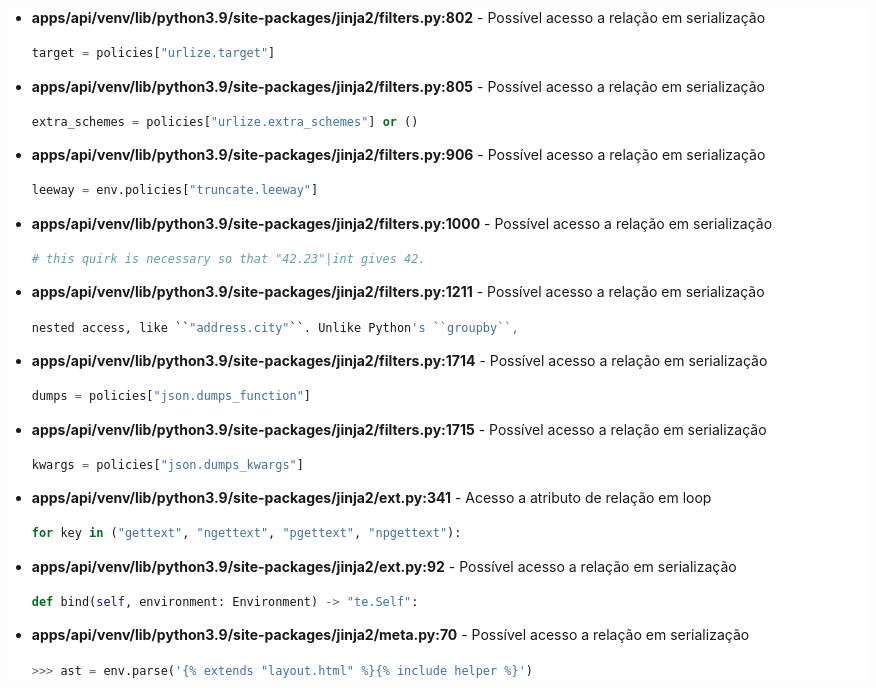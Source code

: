- **apps/api/venv/lib/python3.9/site-packages/jinja2/filters.py:802** - Possível acesso a relação em serialização
  ```python
  target = policies["urlize.target"]
  ```

- **apps/api/venv/lib/python3.9/site-packages/jinja2/filters.py:805** - Possível acesso a relação em serialização
  ```python
  extra_schemes = policies["urlize.extra_schemes"] or ()
  ```

- **apps/api/venv/lib/python3.9/site-packages/jinja2/filters.py:906** - Possível acesso a relação em serialização
  ```python
  leeway = env.policies["truncate.leeway"]
  ```

- **apps/api/venv/lib/python3.9/site-packages/jinja2/filters.py:1000** - Possível acesso a relação em serialização
  ```python
  # this quirk is necessary so that "42.23"|int gives 42.
  ```

- **apps/api/venv/lib/python3.9/site-packages/jinja2/filters.py:1211** - Possível acesso a relação em serialização
  ```python
  nested access, like ``"address.city"``. Unlike Python's ``groupby``,
  ```

- **apps/api/venv/lib/python3.9/site-packages/jinja2/filters.py:1714** - Possível acesso a relação em serialização
  ```python
  dumps = policies["json.dumps_function"]
  ```

- **apps/api/venv/lib/python3.9/site-packages/jinja2/filters.py:1715** - Possível acesso a relação em serialização
  ```python
  kwargs = policies["json.dumps_kwargs"]
  ```

- **apps/api/venv/lib/python3.9/site-packages/jinja2/ext.py:341** - Acesso a atributo de relação em loop
  ```python
  for key in ("gettext", "ngettext", "pgettext", "npgettext"):
  ```

- **apps/api/venv/lib/python3.9/site-packages/jinja2/ext.py:92** - Possível acesso a relação em serialização
  ```python
  def bind(self, environment: Environment) -> "te.Self":
  ```

- **apps/api/venv/lib/python3.9/site-packages/jinja2/meta.py:70** - Possível acesso a relação em serialização
  ```python
  >>> ast = env.parse('{% extends "layout.html" %}{% include helper %}')
  ```

